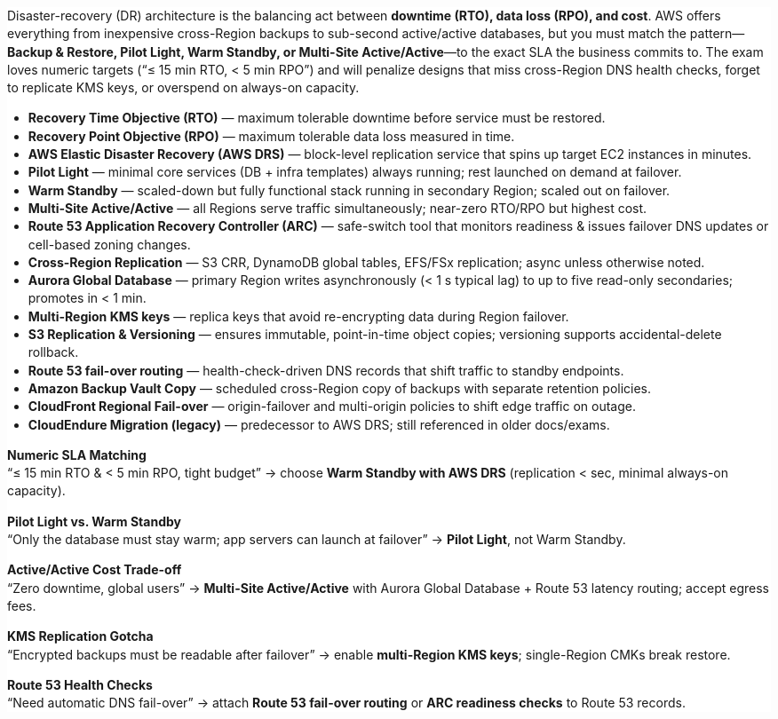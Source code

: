 Disaster-recovery (DR) architecture is the balancing act between **downtime (RTO), data loss (RPO), and cost**. AWS offers everything from inexpensive cross-Region backups to sub-second active/active databases, but you must match the pattern—**Backup & Restore, Pilot Light, Warm Standby, or Multi-Site Active/Active**—to the exact SLA the business commits to. The exam loves numeric targets (“≤ 15 min RTO, < 5 min RPO”) and will penalize designs that miss cross-Region DNS health checks, forget to replicate KMS keys, or overspend on always-on capacity.

- **Recovery Time Objective (RTO)** — maximum tolerable downtime before service must be restored.
- **Recovery Point Objective (RPO)** — maximum tolerable data loss measured in time.
- **AWS Elastic Disaster Recovery (AWS DRS)** — block-level replication service that spins up target EC2 instances in minutes.
- **Pilot Light** — minimal core services (DB + infra templates) always running; rest launched on demand at failover.
- **Warm Standby** — scaled-down but fully functional stack running in secondary Region; scaled out on failover.
- **Multi-Site Active/Active** — all Regions serve traffic simultaneously; near-zero RTO/RPO but highest cost.
- **Route 53 Application Recovery Controller (ARC)** — safe-switch tool that monitors readiness & issues failover DNS updates or cell-based zoning changes.
- **Cross-Region Replication** — S3 CRR, DynamoDB global tables, EFS/FSx replication; async unless otherwise noted.
- **Aurora Global Database** — primary Region writes asynchronously (< 1 s typical lag) to up to five read-only secondaries; promotes in < 1 min.
- **Multi-Region KMS keys** — replica keys that avoid re-encrypting data during Region failover.
- **S3 Replication & Versioning** — ensures immutable, point-in-time object copies; versioning supports accidental-delete rollback.
- **Route 53 fail-over routing** — health-check-driven DNS records that shift traffic to standby endpoints.
- **Amazon Backup Vault Copy** — scheduled cross-Region copy of backups with separate retention policies.
- **CloudFront Regional Fail-over** — origin-failover and multi-origin policies to shift edge traffic on outage.
- **CloudEndure Migration (legacy)** — predecessor to AWS DRS; still referenced in older docs/exams.

**Numeric SLA Matching**  
“≤ 15 min RTO & < 5 min RPO, tight budget” → choose **Warm Standby with AWS DRS** (replication < sec, minimal always-on capacity).

**Pilot Light vs. Warm Standby**  
“Only the database must stay warm; app servers can launch at failover” → **Pilot Light**, not Warm Standby.

**Active/Active Cost Trade-off**  
“Zero downtime, global users” → **Multi-Site Active/Active** with Aurora Global Database + Route 53 latency routing; accept egress fees.

**KMS Replication Gotcha**  
“Encrypted backups must be readable after failover” → enable **multi-Region KMS keys**; single-Region CMKs break restore.

**Route 53 Health Checks**  
“Need automatic DNS fail-over” → attach **Route 53 fail-over routing** or **ARC readiness checks** to Route 53 records.
